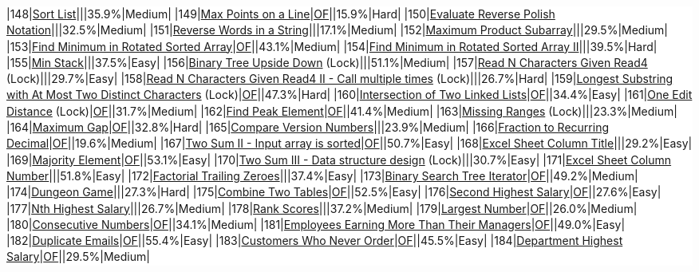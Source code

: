 |148|[Sort List](https://leetcode.com/problems/sort-list)|||35.9%|Medium|
|149|[Max Points on a Line](https://leetcode.com/problems/max-points-on-a-line)|[OF](https://leetcode.com/articles/max-points-on-a-line)||15.9%|Hard|
|150|[Evaluate Reverse Polish Notation](https://leetcode.com/problems/evaluate-reverse-polish-notation)|||32.5%|Medium|
|151|[Reverse Words in a String](https://leetcode.com/problems/reverse-words-in-a-string)|||17.1%|Medium|
|152|[Maximum Product Subarray](https://leetcode.com/problems/maximum-product-subarray)|||29.5%|Medium|
|153|[Find Minimum in Rotated Sorted Array](https://leetcode.com/problems/find-minimum-in-rotated-sorted-array)|[OF](https://leetcode.com/articles/find-minimum-in-rotated-sorted-array)||43.1%|Medium|
|154|[Find Minimum in Rotated Sorted Array II](https://leetcode.com/problems/find-minimum-in-rotated-sorted-array-ii)|||39.5%|Hard|
|155|[Min Stack](https://leetcode.com/problems/min-stack)|||37.5%|Easy|
|156|[Binary Tree Upside Down](https://leetcode.com/problems/binary-tree-upside-down)  (Lock)|||51.1%|Medium|
|157|[Read N Characters Given Read4](https://leetcode.com/problems/read-n-characters-given-read4)  (Lock)|||29.7%|Easy|
|158|[Read N Characters Given Read4 II - Call multiple times](https://leetcode.com/problems/read-n-characters-given-read4-ii-call-multiple-times)  (Lock)|||26.7%|Hard|
|159|[Longest Substring with At Most Two Distinct Characters](https://leetcode.com/problems/longest-substring-with-at-most-two-distinct-characters)  (Lock)|[OF](https://leetcode.com/articles/longest-substring-with-at-most-two-distinct-charac)||47.3%|Hard|
|160|[Intersection of Two Linked Lists](https://leetcode.com/problems/intersection-of-two-linked-lists)|[OF](https://leetcode.com/articles/intersection-of-two-linked-lists)||34.4%|Easy|
|161|[One Edit Distance](https://leetcode.com/problems/one-edit-distance)  (Lock)|[OF](https://leetcode.com/articles/one-edit-distance)||31.7%|Medium|
|162|[Find Peak Element](https://leetcode.com/problems/find-peak-element)|[OF](https://leetcode.com/articles/find-peak-element)||41.4%|Medium|
|163|[Missing Ranges](https://leetcode.com/problems/missing-ranges)  (Lock)|||23.3%|Medium|
|164|[Maximum Gap](https://leetcode.com/problems/maximum-gap)|[OF](https://leetcode.com/articles/maximum-gap)||32.8%|Hard|
|165|[Compare Version Numbers](https://leetcode.com/problems/compare-version-numbers)|||23.9%|Medium|
|166|[Fraction to Recurring Decimal](https://leetcode.com/problems/fraction-to-recurring-decimal)|[OF](https://leetcode.com/articles/fraction-to-recurring-decimal)||19.6%|Medium|
|167|[Two Sum II - Input array is sorted](https://leetcode.com/problems/two-sum-ii-input-array-is-sorted)|[OF](https://leetcode.com/articles/two-sum-ii-input-array-is-sorted)||50.7%|Easy|
|168|[Excel Sheet Column Title](https://leetcode.com/problems/excel-sheet-column-title)|||29.2%|Easy|
|169|[Majority Element](https://leetcode.com/problems/majority-element)|[OF](https://leetcode.com/articles/majority-element)||53.1%|Easy|
|170|[Two Sum III - Data structure design](https://leetcode.com/problems/two-sum-iii-data-structure-design)  (Lock)|||30.7%|Easy|
|171|[Excel Sheet Column Number](https://leetcode.com/problems/excel-sheet-column-number)|||51.8%|Easy|
|172|[Factorial Trailing Zeroes](https://leetcode.com/problems/factorial-trailing-zeroes)|||37.4%|Easy|
|173|[Binary Search Tree Iterator](https://leetcode.com/problems/binary-search-tree-iterator)|[OF](https://leetcode.com/articles/binary-search-tree-iterator)||49.2%|Medium|
|174|[Dungeon Game](https://leetcode.com/problems/dungeon-game)|||27.3%|Hard|
|175|[Combine Two Tables](https://leetcode.com/problems/combine-two-tables)|[OF](https://leetcode.com/articles/combine-two-tables)||52.5%|Easy|
|176|[Second Highest Salary](https://leetcode.com/problems/second-highest-salary)|[OF](https://leetcode.com/articles/second-highest-salary)||27.6%|Easy|
|177|[Nth Highest Salary](https://leetcode.com/problems/nth-highest-salary)|||26.7%|Medium|
|178|[Rank Scores](https://leetcode.com/problems/rank-scores)|||37.2%|Medium|
|179|[Largest Number](https://leetcode.com/problems/largest-number)|[OF](https://leetcode.com/articles/largest-number)||26.0%|Medium|
|180|[Consecutive Numbers](https://leetcode.com/problems/consecutive-numbers)|[OF](https://leetcode.com/articles/consecutive-numbers)||34.1%|Medium|
|181|[Employees Earning More Than Their Managers](https://leetcode.com/problems/employees-earning-more-than-their-managers)|[OF](https://leetcode.com/articles/employees-earning-more-than-their-managers)||49.0%|Easy|
|182|[Duplicate Emails](https://leetcode.com/problems/duplicate-emails)|[OF](https://leetcode.com/articles/duplicate-emails)||55.4%|Easy|
|183|[Customers Who Never Order](https://leetcode.com/problems/customers-who-never-order)|[OF](https://leetcode.com/articles/customers-who-never-order)||45.5%|Easy|
|184|[Department Highest Salary](https://leetcode.com/problems/department-highest-salary)|[OF](https://leetcode.com/articles/department-highest-salary)||29.5%|Medium|